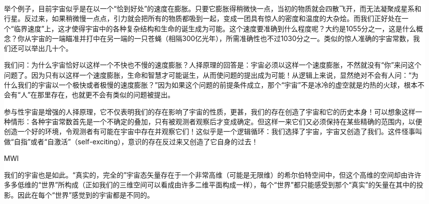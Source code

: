举个例子，目前宇宙似乎是在以一个“恰到好处”的速度在膨胀。只要它膨胀得稍微快一点，当初的物质就会四散飞开，而无法凝聚成星系和行星。反过来，如果稍微慢一点点，引力就会把所有的物质都吸到一起，变成一团具有惊人的密度和温度的大杂烩。而我们正好处在一个“临界速度”上，这才使得宇宙中的各种复杂结构和生命的诞生成为可能。这个速度要准确到什么程度呢？大约是1055分之一，这是什么概念？你从宇宙的一端瞄准并打中在另一端的一只苍蝇（相隔300亿光年），所需准确性也不过1030分之一。类似的惊人准确的宇宙常数，我们还可以举出几十个。

我们问：为什么宇宙恰好以这样一个不快也不慢的速度膨胀？人择原理的回答是：宇宙必须以这样一个速度膨胀，不然就没有“你”来问这个问题了。因为只有以这样一个速度膨胀，生命和智慧才可能诞生，从而使问题的提出成为可能！从逻辑上来说，显然绝对不会有人问：“为什么我们的宇宙以一个极快或者极慢的速度膨胀？”因为如果这个问题的前提条件成立，那个“宇宙”不是冰冷的虚空就是灼热的火球，根本不会有“人”在那里存在，也就更不会有类似的问题被提出。

参与性宇宙是增强的人择原理，它不仅表明我们的存在影响了宇宙的性质，更甚，我们的存在创造了宇宙和它的历史本身！可以想象这样一种情形：各种宇宙常数首先是一个不确定的叠加，只有被观测者观察后才变成确定。但这样一来它们又必须保持在某些精确的范围内，以便创造一个好的环境，令观测者有可能在宇宙中存在并观察它们！这似乎是一个逻辑循环：我们选择了宇宙，宇宙又创造了我们。这件怪事叫做“自指”或者“自激活”（self-exciting），意识的存在反过来又创造了它自身的过去！



MWI

我们的宇宙也是如此。“真实的，完全的”宇宙态矢量存在于一个非常高维（可能是无限维）的希尔伯特空间中，但这个高维的空间却由许许多多低维的“世界”所构成（正如我们的三维空间可以看成由许多二维平面构成一样），每个“世界”都只能感受到那个“真实”的矢量在其中的投影。因此在每个“世界”感觉到的宇宙都是不同的。

